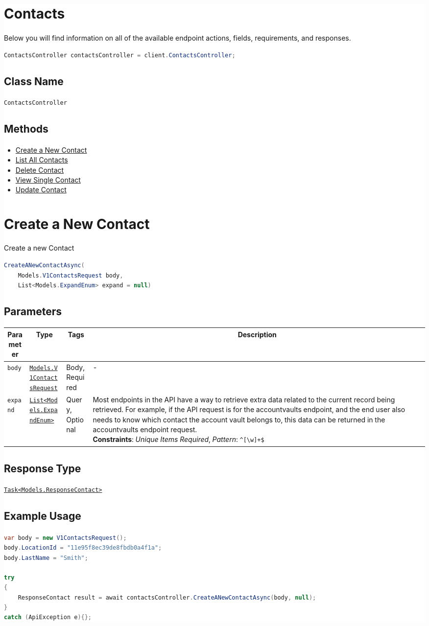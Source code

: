 # Contacts

Below you will find information on all of the available endpoint actions, fields, requirements, and responses.

```csharp
ContactsController contactsController = client.ContactsController;
```

## Class Name

`ContactsController`

## Methods

* [Create a New Contact](../../doc/controllers/contacts.md#create-a-new-contact)
* [List All Contacts](../../doc/controllers/contacts.md#list-all-contacts)
* [Delete Contact](../../doc/controllers/contacts.md#delete-contact)
* [View Single Contact](../../doc/controllers/contacts.md#view-single-contact)
* [Update Contact](../../doc/controllers/contacts.md#update-contact)


# Create a New Contact

Create a new Contact

```csharp
CreateANewContactAsync(
    Models.V1ContactsRequest body,
    List<Models.ExpandEnum> expand = null)
```

## Parameters

| Parameter | Type | Tags | Description |
|  --- | --- | --- | --- |
| `body` | [`Models.V1ContactsRequest`](../../doc/models/v1-contacts-request.md) | Body, Required | - |
| `expand` | [`List<Models.ExpandEnum>`](../../doc/models/expand-enum.md) | Query, Optional | Most endpoints in the API have a way to retrieve extra data related to the current record being retrieved. For example, if the API request is for the accountvaults endpoint, and the end user also needs to know which contact the account vault belongs to, this data can be returned in the accountvaults endpoint request.<br>**Constraints**: *Unique Items Required*, *Pattern*: `^[\w]+$` |

## Response Type

[`Task<Models.ResponseContact>`](../../doc/models/response-contact.md)

## Example Usage

```csharp
var body = new V1ContactsRequest();
body.LocationId = "11e95f8ec39de8fbdb0a4f1a";
body.LastName = "Smith";

try
{
    ResponseContact result = await contactsController.CreateANewContactAsync(body, null);
}
catch (ApiException e){};
```
